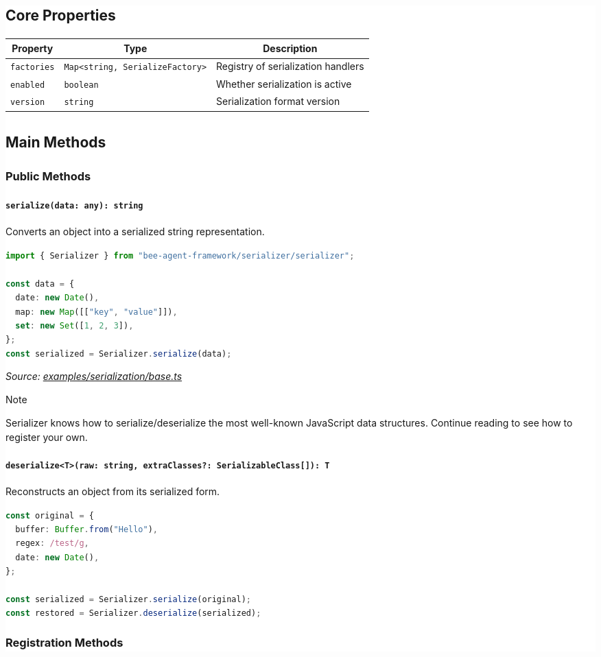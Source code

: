 ## Core Properties

| Property    | Type                            | Description                        |
| ----------- | ------------------------------- | ---------------------------------- |
| `factories` | `Map<string, SerializeFactory>` | Registry of serialization handlers |
| `enabled`   | `boolean`                       | Whether serialization is active    |
| `version`   | `string`                        | Serialization format version       |

## Main Methods

### Public Methods

#### `serialize(data: any): string`

Converts an object into a serialized string representation.

```typescript
import { Serializer } from "bee-agent-framework/serializer/serializer";

const data = {
  date: new Date(),
  map: new Map([["key", "value"]]),
  set: new Set([1, 2, 3]),
};
const serialized = Serializer.serialize(data);
```

_Source: [examples/serialization/base.ts](/examples/tools/base.ts)_

> [!NOTE]
>
> Serializer knows how to serialize/deserialize the most well-known JavaScript data structures. Continue reading to see how to register your own.

#### `deserialize<T>(raw: string, extraClasses?: SerializableClass[]): T`

Reconstructs an object from its serialized form.

```typescript
const original = {
  buffer: Buffer.from("Hello"),
  regex: /test/g,
  date: new Date(),
};

const serialized = Serializer.serialize(original);
const restored = Serializer.deserialize(serialized);
```

### Registration Methods
